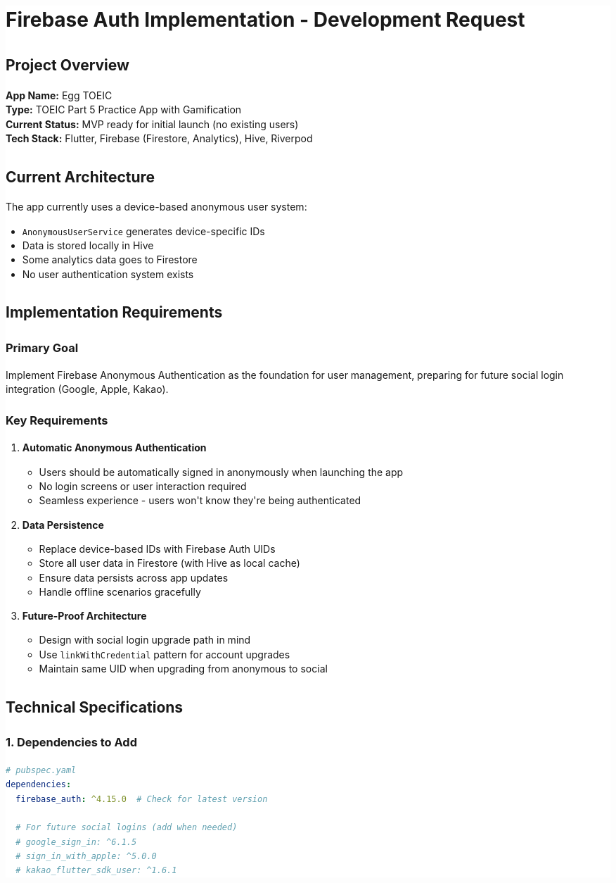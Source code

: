 # Firebase Auth Implementation - Development Request

## Project Overview

**App Name:** Egg TOEIC  
**Type:** TOEIC Part 5 Practice App with Gamification  
**Current Status:** MVP ready for initial launch (no existing users)  
**Tech Stack:** Flutter, Firebase (Firestore, Analytics), Hive, Riverpod

## Current Architecture

The app currently uses a device-based anonymous user system:
- `AnonymousUserService` generates device-specific IDs
- Data is stored locally in Hive
- Some analytics data goes to Firestore
- No user authentication system exists

## Implementation Requirements

### Primary Goal
Implement Firebase Anonymous Authentication as the foundation for user management, preparing for future social login integration (Google, Apple, Kakao).

### Key Requirements

1. **Automatic Anonymous Authentication**
   - Users should be automatically signed in anonymously when launching the app
   - No login screens or user interaction required
   - Seamless experience - users won't know they're being authenticated

2. **Data Persistence**
   - Replace device-based IDs with Firebase Auth UIDs
   - Store all user data in Firestore (with Hive as local cache)
   - Ensure data persists across app updates
   - Handle offline scenarios gracefully

3. **Future-Proof Architecture**
   - Design with social login upgrade path in mind
   - Use `linkWithCredential` pattern for account upgrades
   - Maintain same UID when upgrading from anonymous to social

## Technical Specifications

### 1. Dependencies to Add

```yaml
# pubspec.yaml
dependencies:
  firebase_auth: ^4.15.0  # Check for latest version
  
  # For future social logins (add when needed)
  # google_sign_in: ^6.1.5
  # sign_in_with_apple: ^5.0.0
  # kakao_flutter_sdk_user: ^1.6.1
```

